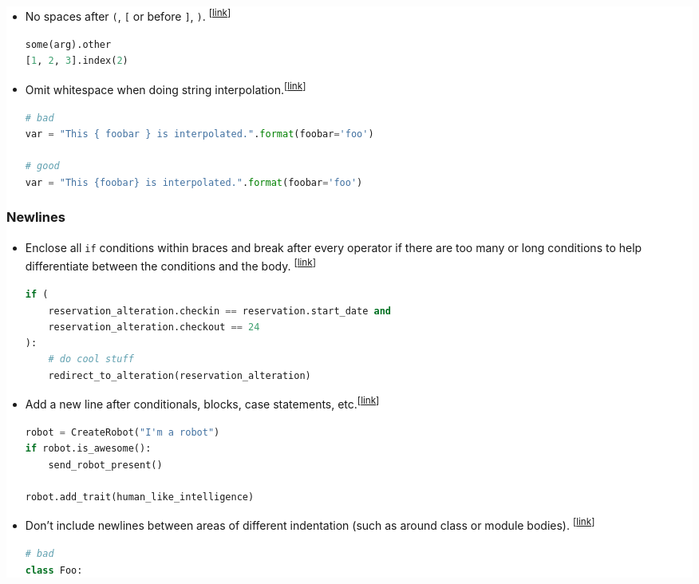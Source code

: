 * <a name="no-spaces-braces"></a>No spaces after `(`, `[` or before `]`, `)`.
    <sup>[[link](#no-spaces-braces)]</sup>

    ```Python
    some(arg).other
    [1, 2, 3].index(2)
    ```

* <a name="no-spaces-string-interpolation"></a>Omit whitespace when doing
    string interpolation.<sup>[[link](#no-spaces-string-interpolation)]</sup>

    ```Python
    # bad
    var = "This { foobar } is interpolated.".format(foobar='foo')

    # good
    var = "This {foobar} is interpolated.".format(foobar='foo')
    ```

### Newlines

* <a name="multiline-if-newline"></a>Enclose all `if` conditions within braces
    and break after every operator if there are too many or long conditions to
    help differentiate between the conditions and the body.
    <sup>[[link](#multiline-if-newline)]</sup>

    ```Python
    if (
        reservation_alteration.checkin == reservation.start_date and
        reservation_alteration.checkout == 24
    ):
        # do cool stuff
        redirect_to_alteration(reservation_alteration)
    ```

* <a name="newline-after-conditional"></a>Add a new line after conditionals,
    blocks, case statements, etc.<sup>[[link](#newline-after-conditional)]</sup>

    ```Python
    robot = CreateRobot("I'm a robot")
    if robot.is_awesome():
        send_robot_present()

    robot.add_trait(human_like_intelligence)
    ```

* <a name="newline-different-indent"></a>Don’t include newlines between areas
    of different indentation (such as around class or module bodies).
    <sup>[[link](#newline-different-indent)]</sup>

    ```Python
    # bad
    class Foo:
